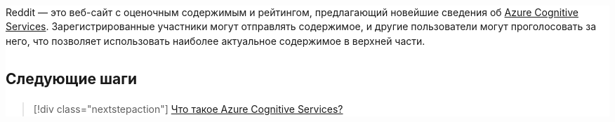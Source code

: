 Reddit — это веб-сайт с оценочным содержимым и рейтингом, предлагающий новейшие сведения об [Azure Cognitive Services](https://www.reddit.com/r/AZURE/search/?q=Cognitive%20Services&restrict_sr=1). Зарегистрированные участники могут отправлять содержимое, и другие пользователи могут проголосовать за него, что позволяет использовать наиболее актуальное содержимое в верхней части.

## <a name="next-steps"></a>Следующие шаги

> [!div class="nextstepaction"]
> [Что такое Azure Cognitive Services?](welcome.md)